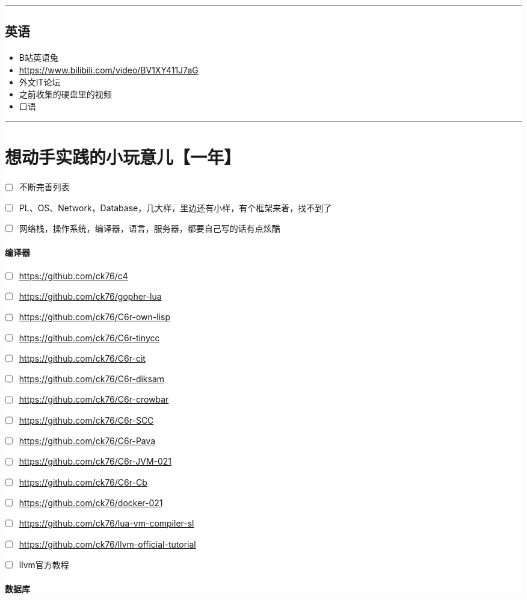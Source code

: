 ------





## **英语**

- B站英语兔
- https://www.bilibili.com/video/BV1XY411J7aG 
- 外文IT论坛
- 之前收集的硬盘里的视频
- 口语



---

# **想动手实践的小玩意儿【一年】**

- [ ]  不断完善列表

- [ ]  PL、OS、Network，Database，几大样，里边还有小样，有个框架来着，找不到了

- [ ]  网络栈，操作系统，编译器，语言，服务器，都要自己写的话有点炫酷



#### **编译器**

- [ ]  https://github.com/ck76/c4

- [ ]  https://github.com/ck76/gopher-lua

- [ ]  https://github.com/ck76/C6r-own-lisp

- [ ]  https://github.com/ck76/C6r-tinycc

- [ ]  https://github.com/ck76/C6r-cit

- [ ]  https://github.com/ck76/C6r-diksam

- [ ]  https://github.com/ck76/C6r-crowbar

- [ ]  https://github.com/ck76/C6r-SCC

- [ ]  https://github.com/ck76/C6r-Pava

- [ ]  https://github.com/ck76/C6r-JVM-021

- [ ]  https://github.com/ck76/C6r-Cb

- [ ]  https://github.com/ck76/docker-021

- [ ]  https://github.com/ck76/lua-vm-compiler-sl

- [ ]  https://github.com/ck76/llvm-official-tutorial

- [ ]  llvm官方教程

#### **数据库**
